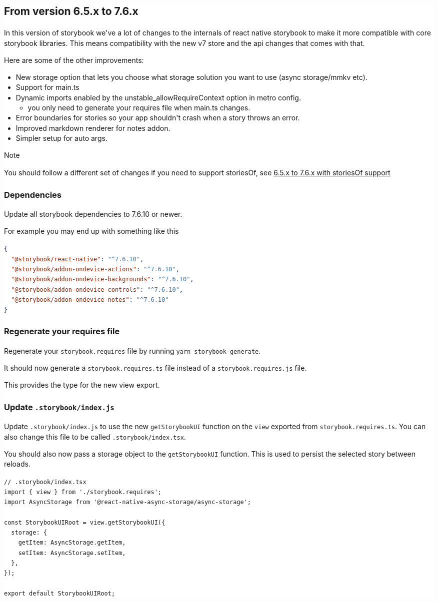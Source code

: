 ## From version 6.5.x to 7.6.x

In this version of storybook we've a lot of changes to the internals of react native storybook to make it more compatible with core storybook libraries. This means compatibility with the new v7 store and the api changes that comes with that.

Here are some of the other improvements:

- New storage option that lets you choose what storage solution you want to use (async storage/mmkv etc).
- Support for main.ts
- Dynamic imports enabled by the unstable_allowRequireContext option in metro config.
  - you only need to generate your requires file when main.ts changes.
- Error boundaries for stories so your app shouldn't crash when a story throws an error.
- Improved markdown renderer for notes addon.
- Simpler setup for auto args.

> [!NOTE]
> You should follow a different set of changes if you need to support storiesOf, see [6.5.x to 7.6.x with storiesOf support](#65x-to-76x-with-storiesof-support)

### Dependencies

Update all storybook dependencies to 7.6.10 or newer.

For example you may end up with something like this

```json
{
  "@storybook/react-native": "^7.6.10",
  "@storybook/addon-ondevice-actions": "^7.6.10",
  "@storybook/addon-ondevice-backgrounds": "^7.6.10",
  "@storybook/addon-ondevice-controls": "^7.6.10",
  "@storybook/addon-ondevice-notes": "^7.6.10"
}
```

### Regenerate your requires file

Regenerate your `storybook.requires` file by running `yarn storybook-generate`.

It should now generate a `storybook.requires.ts` file instead of a `storybook.requires.js` file.

This provides the type for the new view export.

### Update `.storybook/index.js`

Update `.storybook/index.js` to use the new `getStorybookUI` function on the `view` exported from `storybook.requires.ts`.
You can also change this file to be called `.storybook/index.tsx`.

You should also now pass a storage object to the `getStorybookUI` function. This is used to persist the selected story between reloads.

```tsx
// .storybook/index.tsx
import { view } from './storybook.requires';
import AsyncStorage from '@react-native-async-storage/async-storage';

const StorybookUIRoot = view.getStorybookUI({
  storage: {
    getItem: AsyncStorage.getItem,
    setItem: AsyncStorage.setItem,
  },
});

export default StorybookUIRoot;
```
